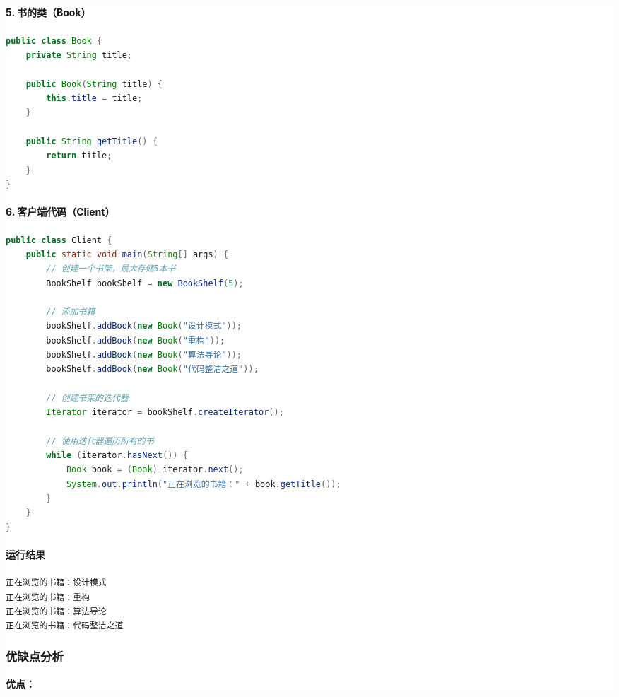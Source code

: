 #### 5. **书的类（Book）**

```java
public class Book {
    private String title;

    public Book(String title) {
        this.title = title;
    }

    public String getTitle() {
        return title;
    }
}
```

#### 6. **客户端代码（Client）**

```java
public class Client {
    public static void main(String[] args) {
        // 创建一个书架，最大存储5本书
        BookShelf bookShelf = new BookShelf(5);

        // 添加书籍
        bookShelf.addBook(new Book("设计模式"));
        bookShelf.addBook(new Book("重构"));
        bookShelf.addBook(new Book("算法导论"));
        bookShelf.addBook(new Book("代码整洁之道"));

        // 创建书架的迭代器
        Iterator iterator = bookShelf.createIterator();

        // 使用迭代器遍历所有的书
        while (iterator.hasNext()) {
            Book book = (Book) iterator.next();
            System.out.println("正在浏览的书籍：" + book.getTitle());
        }
    }
}
```

#### 运行结果

```tex
正在浏览的书籍：设计模式
正在浏览的书籍：重构
正在浏览的书籍：算法导论
正在浏览的书籍：代码整洁之道
```

### 优缺点分析

**优点：**
